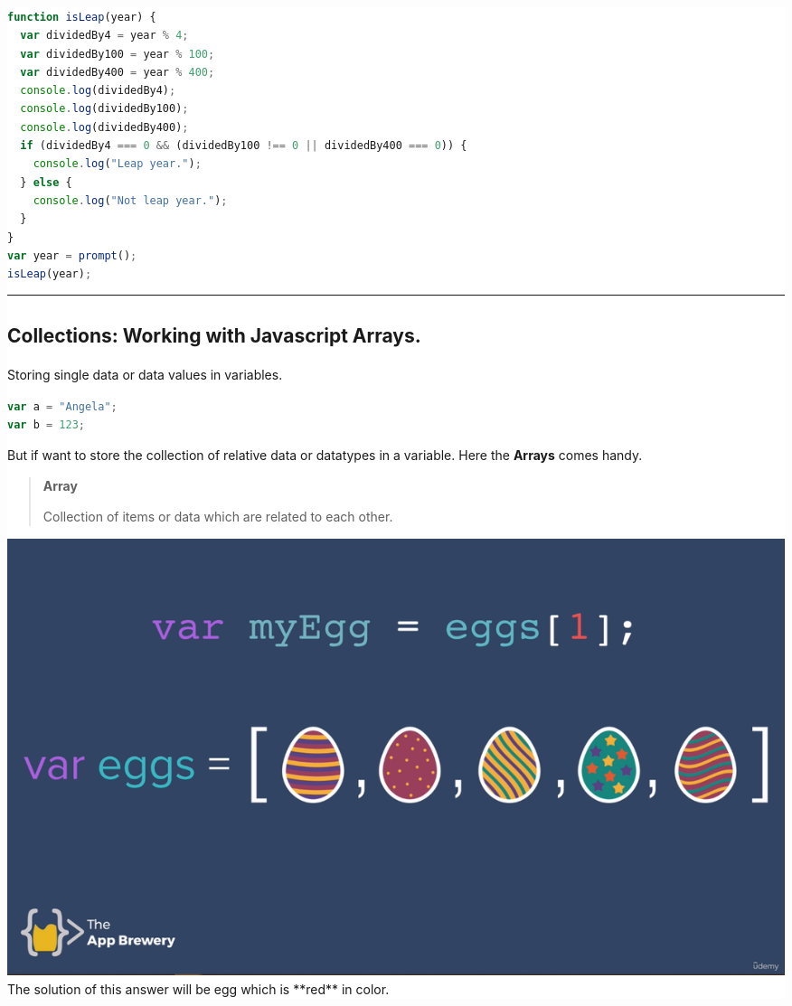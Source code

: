 ```js
function isLeap(year) {
  var dividedBy4 = year % 4;
  var dividedBy100 = year % 100;
  var dividedBy400 = year % 400;
  console.log(dividedBy4);
  console.log(dividedBy100);
  console.log(dividedBy400);
  if (dividedBy4 === 0 && (dividedBy100 !== 0 || dividedBy400 === 0)) {
    console.log("Leap year.");
  } else {
    console.log("Not leap year.");
  }
}
var year = prompt();
isLeap(year);
```

---

## Collections: Working with Javascript Arrays.

Storing single data or data values in variables.

```js
var a = "Angela";
var b = 123;
```

But if want to store the collection of relative data or datatypes in a variable. Here the **Arrays** comes handy.

> **Array**
>
> Collection of items or data which are related to each other.

<img src="./images/Arrays.PNG" alt="arrays.png">
The solution of this answer will be egg which is **red** in color.
